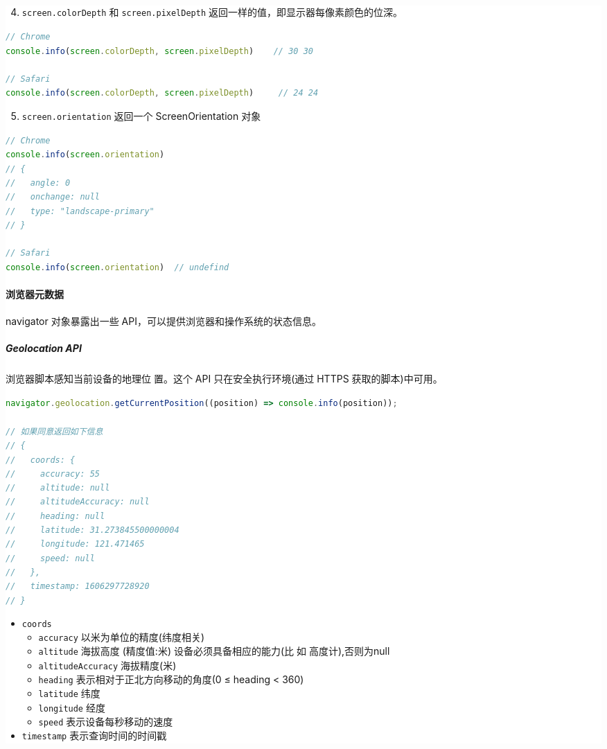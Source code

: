 4. `screen.colorDepth` 和 `screen.pixelDepth` 
返回一样的值，即显示器每像素颜色的位深。
```js
// Chrome
console.info(screen.colorDepth, screen.pixelDepth)    // 30 30

// Safari
console.info(screen.colorDepth, screen.pixelDepth)     // 24 24
```

5. `screen.orientation` 返回一个 ScreenOrientation 对象
```js
// Chrome
console.info(screen.orientation) 
// {
//   angle: 0
//   onchange: null
//   type: "landscape-primary"
// }

// Safari 
console.info(screen.orientation)  // undefind
```

#### 浏览器元数据
navigator 对象暴露出一些 API，可以提供浏览器和操作系统的状态信息。

##### Geolocation API
浏览器脚本感知当前设备的地理位 置。这个 API 只在安全执行环境(通过 HTTPS 获取的脚本)中可用。

```js
navigator.geolocation.getCurrentPosition((position) => console.info(position));

// 如果同意返回如下信息
// {
//   coords: {
//     accuracy: 55 
//     altitude: null
//     altitudeAccuracy: null
//     heading: null 
//     latitude: 31.273845500000004
//     longitude: 121.471465
//     speed: null
//   },
//   timestamp: 1606297728920
// }
```
- `coords`
  - `accuracy` 以米为单位的精度(纬度相关)
  - `altitude` 海拔高度 (精度值:米) 设备必须具备相应的能力(比 如 高度计),否则为null
  - `altitudeAccuracy`  海拔精度(米)
  - `heading`  表示相对于正北方向移动的角度(0 ≤ heading < 360)
  - `latitude`  纬度
  - `longitude`  经度
  - `speed`  表示设备每秒移动的速度
- `timestamp`  表示查询时间的时间戳
